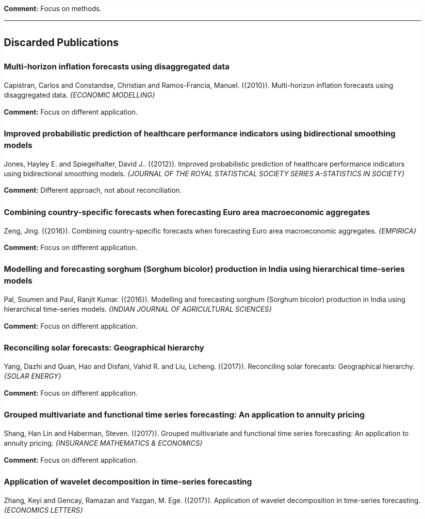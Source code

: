 **Comment:** Focus on methods.

-----

## **Discarded Publications**

### **Multi-horizon inflation forecasts using disaggregated data**
Capistran, Carlos and Constandse, Christian and Ramos-Francia, Manuel. ({2010}). Multi-horizon inflation forecasts using disaggregated data. *{ECONOMIC MODELLING}*

**Comment:** Focus on different application.

### **Improved probabilistic prediction of healthcare performance indicators using bidirectional smoothing models**
Jones, Hayley E. and Spiegelhalter, David J.. ({2012}). Improved probabilistic prediction of healthcare performance indicators using bidirectional smoothing models. *{JOURNAL OF THE ROYAL STATISTICAL SOCIETY SERIES A-STATISTICS IN SOCIETY}*

**Comment:** Different approach, not about reconciliation.

### **Combining country-specific forecasts when forecasting Euro area macroeconomic aggregates**
Zeng, Jing. ({2016}). Combining country-specific forecasts when forecasting Euro area macroeconomic aggregates. *{EMPIRICA}*

**Comment:** Focus on different application.

### **Modelling and forecasting sorghum (Sorghum bicolor) production in India using hierarchical time-series models**
Pal, Soumen and Paul, Ranjit Kumar. ({2016}). Modelling and forecasting sorghum (Sorghum bicolor) production in India using hierarchical time-series models. *{INDIAN JOURNAL OF AGRICULTURAL SCIENCES}*

**Comment:** Focus on different application.

### **Reconciling solar forecasts: Geographical hierarchy**
Yang, Dazhi and Quan, Hao and Disfani, Vahid R. and Liu, Licheng. ({2017}). Reconciling solar forecasts: Geographical hierarchy. *{SOLAR ENERGY}*

**Comment:** Focus on different application.

### **Grouped multivariate and functional time series forecasting: An application to annuity pricing**
Shang, Han Lin and Haberman, Steven. ({2017}). Grouped multivariate and functional time series forecasting: An application to annuity pricing. *{INSURANCE MATHEMATICS \& ECONOMICS}*

**Comment:** Focus on different application.

### **Application of wavelet decomposition in time-series forecasting**
Zhang, Keyi and Gencay, Ramazan and Yazgan, M. Ege. ({2017}). Application of wavelet decomposition in time-series forecasting. *{ECONOMICS LETTERS}*
